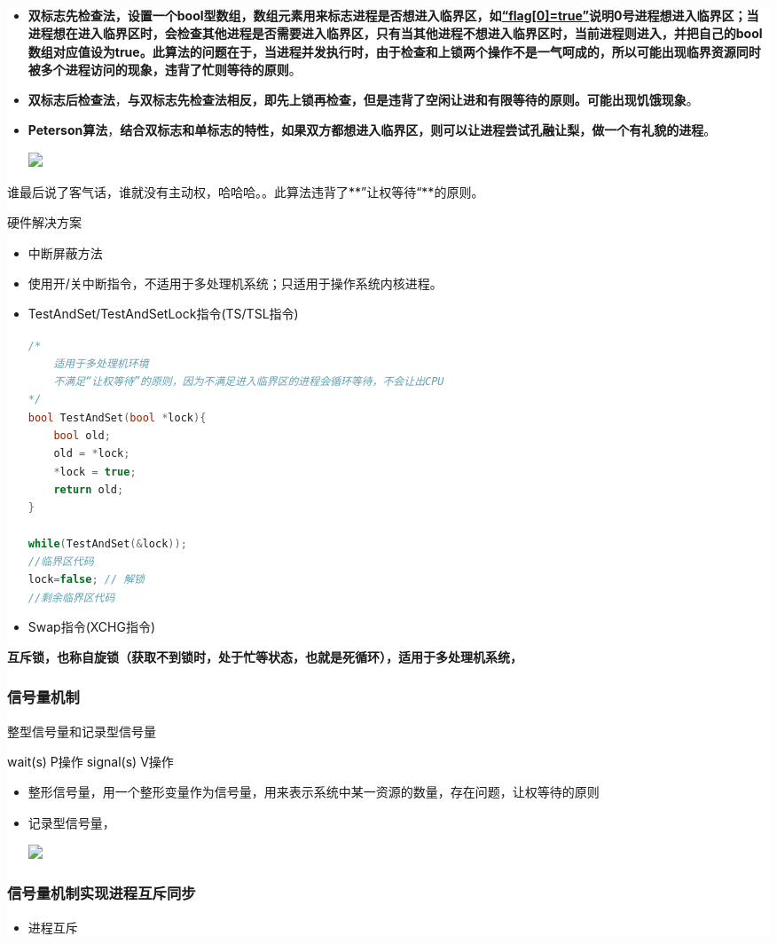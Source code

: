 - **双标志先检查法，设置一个bool型数组，数组元素用来标志进程是否想进入临界区，如<u>“flag[0]=true”</u>说明0号进程想进入临界区；当进程想在进入临界区时，会检查其他进程是否需要进入临界区，只有当其他进程不想进入临界区时，当前进程则进入，并把自己的bool数组对应值设为true。此算法的问题在于，当进程并发执行时，由于检查和上锁两个操作不是一气呵成的，所以可能出现临界资源同时被多个进程访问的现象，违背了忙则等待的原则**。

- **双标志后检查法**，**与双标志先检查法相反，即先上锁再检查，但是违背了空闲让进和有限等待的原则。可能出现饥饿现象**。

- **Peterson算法**，**结合双标志和单标志的特性，如果双方都想进入临界区，则可以让进程尝试孔融让梨，做一个有礼貌的进程**。
  
  ![](https://raw.githubusercontent.com/Nottoocold/img/main/os/Petersonsuanfa.png)

谁最后说了客气话，谁就没有主动权，哈哈哈。。此算法违背了**”让权等待“**的原则。

硬件解决方案

- 中断屏蔽方法

- 使用开/关中断指令，不适用于多处理机系统；只适用于操作系统内核进程。

- TestAndSet/TestAndSetLock指令(TS/TSL指令)
  
  ```c
  /*
      适用于多处理机环境
      不满足“让权等待”的原则，因为不满足进入临界区的进程会循环等待，不会让出CPU
  */
  bool TestAndSet(bool *lock){
      bool old;
      old = *lock;
      *lock = true;
      return old;
  }
  
  while(TestAndSet(&lock));
  //临界区代码
  lock=false; // 解锁
  //剩余临界区代码
  ```

- Swap指令(XCHG指令)

**互斥锁，也称自旋锁（获取不到锁时，处于忙等状态，也就是死循环），适用于多处理机系统，**

### 信号量机制

整型信号量和记录型信号量

wait(s) P操作 signal(s) V操作

- 整形信号量，用一个整形变量作为信号量，用来表示系统中某一资源的数量，存在问题，让权等待的原则

- 记录型信号量，
  
  ![](https://raw.githubusercontent.com/Nottoocold/img/main/os/%E8%AE%B0%E5%BD%95%E5%9E%8B%E4%BF%A1%E5%8F%B7%E9%87%8F.png)

### 信号量机制实现进程互斥同步

- 进程互斥
